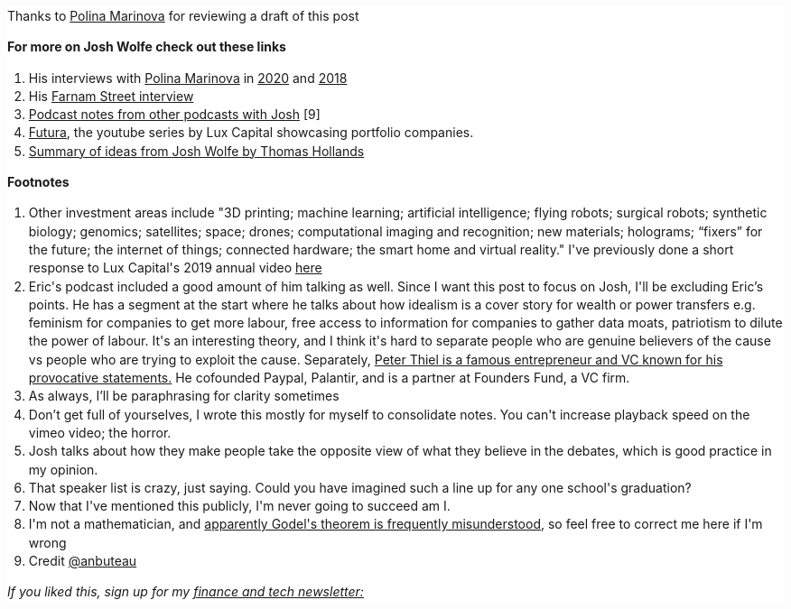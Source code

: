 Thanks to [Polina Marinova](https://theprofile.substack.com/) for reviewing a draft of this post

**For more on Josh Wolfe check out these links**

1. His interviews with [Polina Marinova](https://theprofile.substack.com/ "profile") in [2020](https://thehustle.co/polina-marinova-josh-wolfe "2020") and [2018](https://fortune.com/2018/09/20/josh-wolfe-lux-capital/ "Q&A")
2. His [Farnam Street interview](https://fs.blog/knowledge-project/josh-wolfe/ "Josh")
3. [Podcast notes from other podcasts with Josh](https://podcastnotes.org/?s=josh+wolfe "Josh") \[9\]
4. [Futura](https://www.youtube.com/playlist?list=PL9blNW0RGhICZbiLZsI1i_1ebp9nYy58L "Futura"), the youtube series by Lux Capital showcasing portfolio companies.
5. [Summary of ideas from Josh Wolfe by Thomas Hollands](https://www.xsrus.com/writing/posts/josh-wolfe/ "Summary")

**Footnotes**

1. Other investment areas include "3D printing; machine learning; artificial intelligence; flying robots; surgical robots; synthetic biology; genomics; satellites; space; drones; computational imaging and recognition; new materials; holograms; “fixers” for the future; the internet of things; connected hardware; the smart home and virtual reality." I've previously done a short response to Lux Capital's 2019 annual video [here](https://www.leonlinsx.com/lux-annual-talk/ "Lux")
2. Eric's podcast included a good amount of him talking as well. Since I want this post to focus on Josh, I'll be excluding Eric’s points. He has a segment at the start where he talks about how idealism is a cover story for wealth or power transfers e.g. feminism for companies to get more labour, free access to information for companies to gather data moats, patriotism to dilute the power of labour. It's an interesting theory, and I think it's hard to separate people who are genuine believers of the cause vs people who are trying to exploit the cause. Separately, [Peter Thiel is a famous entrepreneur and VC known for his provocative statements.](https://foundersfund.com/team/peter-thiel/ "Thiel") He cofounded Paypal, Palantir, and is a partner at Founders Fund, a VC firm.
3. As always, I’ll be paraphrasing for clarity sometimes
4. Don’t get full of yourselves, I wrote this mostly for myself to consolidate notes. You can't increase playback speed on the vimeo video; the horror.
5. Josh talks about how they make people take the opposite view of what they believe in the debates, which is good practice in my opinion.
6. That speaker list is crazy, just saying. Could you have imagined such a line up for any one school's graduation?
7. Now that I've mentioned this publicly, I'm never going to succeed am I.
8. I'm not a mathematician, and [apparently Godel's theorem is frequently misunderstood](https://math.stackexchange.com/questions/453503/can-someone-explain-g%C3%B6dels-incompleteness-theorems-in-layman-terms "math"), so feel free to correct me here if I'm wrong
9. Credit [@anbuteau](https://twitter.com/anbuteau/status/1258348730626998275?s=20)

*If you liked this, sign up for my [finance and tech newsletter:](https://avoidboringpeople.substack.com/ "ABP")*

<div class="iframe-container-4x3">
  <p align="center"><iframe src="https://avoidboringpeople.substack.com/embed" frameborder="0" scrolling="no"> </iframe></p>
</div>
